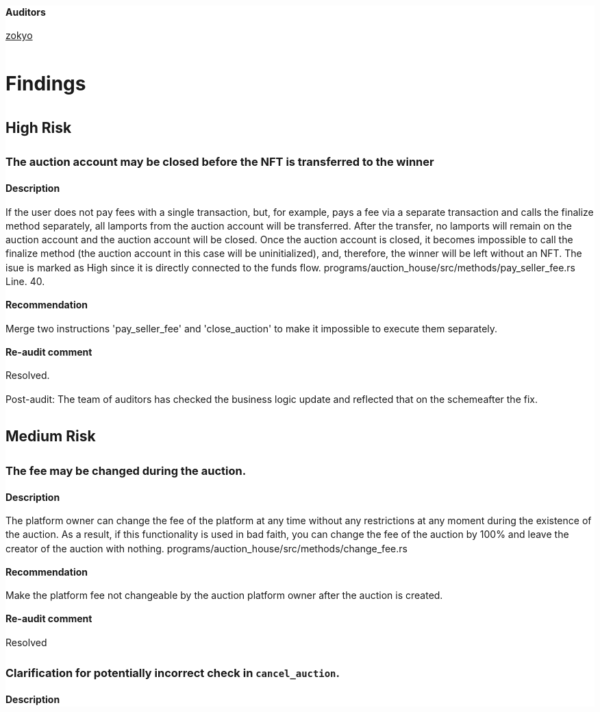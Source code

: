 **Auditors**

[zokyo](https://x.com/zokyo_io)

# Findings

## High Risk

### The auction account may be closed before the NFT is transferred to the winner
**Description**

If the user does not pay fees with a single transaction, but, for example, pays a fee via a separate transaction and calls the finalize method separately, all lamports from the auction account will be transferred. After the transfer, no lamports will remain on the auction account and the auction account will be closed. Once the auction account is closed, it becomes impossible to call the finalize method (the auction account in this case will be uninitialized), and, therefore, the winner will be left without an NFT. The isue is marked as High since it is directly connected to the funds flow.
programs/auction_house/src/methods/pay_seller_fee.rs
Line. 40.

**Recommendation**

Merge two instructions 'pay_seller_fee' and 'close_auction' to make it impossible to execute them separately.

**Re-audit comment**

Resolved.

Post-audit:
The team of auditors has checked the business logic update and reflected that on the schemeafter the fix.

## Medium Risk

### The fee may be changed during the auction.
**Description**

The platform owner can change the fee of the platform at any time without any restrictions at any moment during the existence of the auction. As a result, if this functionality is used in bad faith, you can change the fee of the auction by 100% and leave the creator of the auction with nothing.
programs/auction_house/src/methods/change_fee.rs

**Recommendation**

Make the platform fee not changeable by the auction platform owner after the auction is created.

**Re-audit comment**

Resolved

### Clarification for potentially incorrect check in `cancel_auction`.
**Description**
